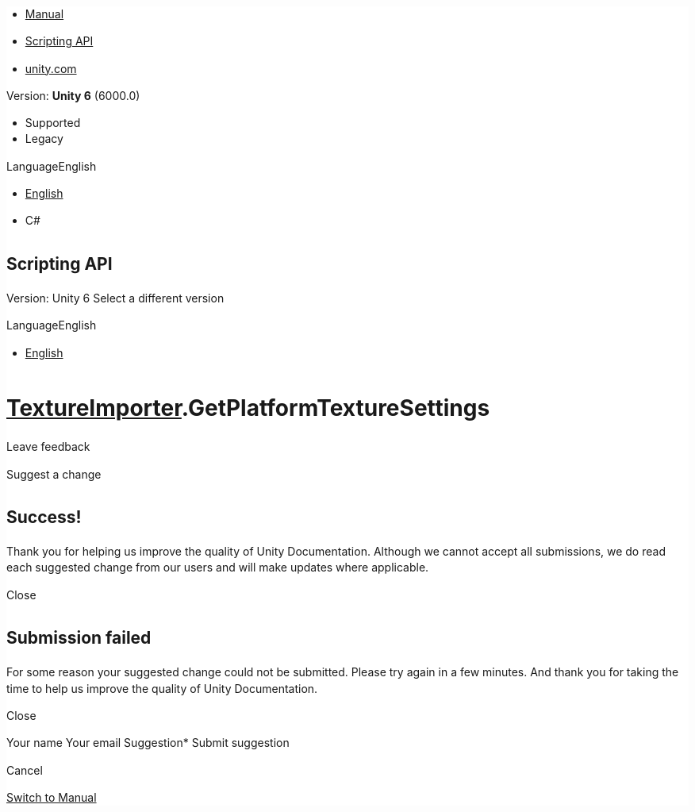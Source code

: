 [ ]()

  * [Manual](../Manual/index.html)
  * [Scripting API](../ScriptReference/index.html)

  * [unity.com](https://unity.com/)

Version: **Unity 6** (6000.0)

  * Supported
  * Legacy

LanguageEnglish

  * [English]()

  * C#

[ ](https://docs.unity3d.com)

## Scripting API

Version: Unity 6 Select a different version

LanguageEnglish

  * [English]()

#  [TextureImporter](TextureImporter.html).GetPlatformTextureSettings

Leave feedback

Suggest a change

## Success!

Thank you for helping us improve the quality of Unity Documentation. Although
we cannot accept all submissions, we do read each suggested change from our
users and will make updates where applicable.

Close

## Submission failed

For some reason your suggested change could not be submitted. Please <a>try
again</a> in a few minutes. And thank you for taking the time to help us
improve the quality of Unity Documentation.

Close

Your name Your email Suggestion* Submit suggestion

Cancel

[Switch to Manual](../Manual/class-TextureImporter.html "Go to TextureImporter
Component in the Manual")
